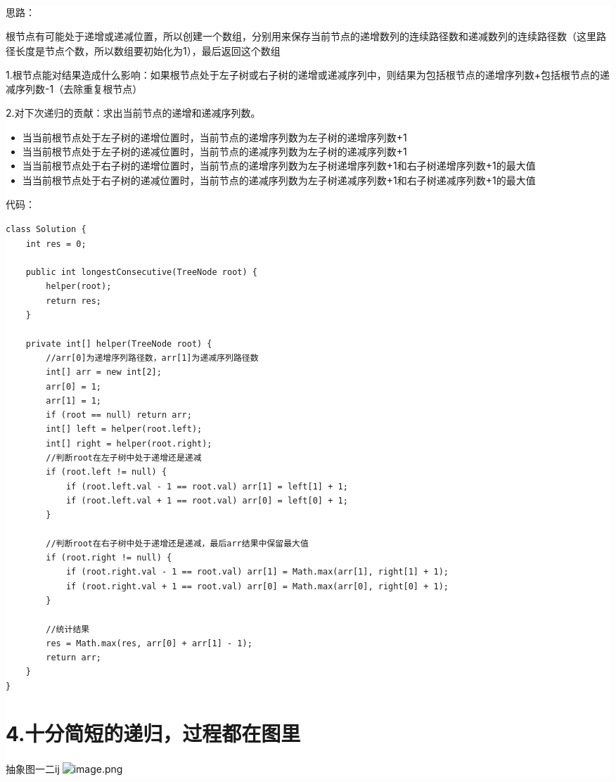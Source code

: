 思路：

根节点有可能处于递增或递减位置，所以创建一个数组，分别用来保存当前节点的递增数列的连续路径数和递减数列的连续路径数（这里路径长度是节点个数，所以数组要初始化为1），最后返回这个数组

1.根节点能对结果造成什么影响：如果根节点处于左子树或右子树的递增或递减序列中，则结果为包括根节点的递增序列数+包括根节点的递减序列数-1（去除重复根节点）

2.对下次递归的贡献：求出当前节点的递增和递减序列数。
- 当当前根节点处于左子树的递增位置时，当前节点的递增序列数为左子树的递增序列数+1
- 当当前根节点处于左子树的递减位置时，当前节点的递减序列数为左子树的递减序列数+1
- 当当前根节点处于右子树的递增位置时，当前节点的递增序列数为左子树递增序列数+1和右子树递增序列数+1的最大值
- 当当前根节点处于右子树的递减位置时，当前节点的递减序列数为左子树递减序列数+1和右子树递减序列数+1的最大值

代码：
```
class Solution {
    int res = 0;

    public int longestConsecutive(TreeNode root) {
        helper(root);
        return res;
    }

    private int[] helper(TreeNode root) {
        //arr[0]为递增序列路径数，arr[1]为递减序列路径数
        int[] arr = new int[2];
        arr[0] = 1;
        arr[1] = 1;
        if (root == null) return arr;
        int[] left = helper(root.left);
        int[] right = helper(root.right);
        //判断root在左子树中处于递增还是递减
        if (root.left != null) {
            if (root.left.val - 1 == root.val) arr[1] = left[1] + 1;
            if (root.left.val + 1 == root.val) arr[0] = left[0] + 1;
        }

        //判断root在右子树中处于递增还是递减，最后arr结果中保留最大值
        if (root.right != null) {
            if (root.right.val - 1 == root.val) arr[1] = Math.max(arr[1], right[1] + 1);
            if (root.right.val + 1 == root.val) arr[0] = Math.max(arr[0], right[0] + 1);
        }

        //统计结果
        res = Math.max(res, arr[0] + arr[1] - 1);
        return arr;
    }
}
```

# 4.十分简短的递归，过程都在图里

抽象图一二ij
![image.png](https://pic.leetcode-cn.com/1629785506-cKVvJX-image.png)

